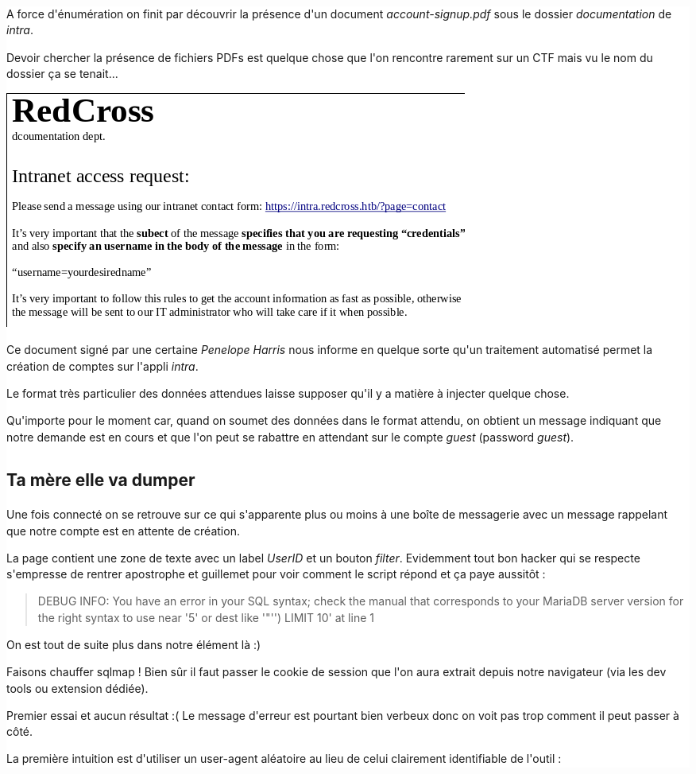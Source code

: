 A force d'énumération on finit par découvrir la présence d'un document *account-signup.pdf* sous le dossier *documentation* de *intra*.  

Devoir chercher la présence de fichiers PDFs est quelque chose que l'on rencontre rarement sur un CTF mais vu le nom du dossier ça se tenait...  

![HackTheBox CTF RedCross pdf file account signup](https://github.com/devl00p/blog/raw/master/images/htb/redcross/redcross_pdf.png)

Ce document signé par une certaine *Penelope Harris* nous informe en quelque sorte qu'un traitement automatisé permet la création de comptes sur l'appli *intra*.  

Le format très particulier des données attendues laisse supposer qu'il y a matière à injecter quelque chose.  

Qu'importe pour le moment car, quand on soumet des données dans le format attendu, on obtient un message indiquant que notre demande est en cours et que l'on peut se rabattre en attendant sur le compte *guest* (password *guest*).  

Ta mère elle va dumper
----------------------

Une fois connecté on se retrouve sur ce qui s'apparente plus ou moins à une boîte de messagerie avec un message rappelant que notre compte est en attente de création.  

La page contient une zone de texte avec un label *UserID* et un bouton *filter*. Evidemment tout bon hacker qui se respecte s'empresse de rentrer apostrophe et guillemet pour voir comment le script répond et ça paye aussitôt :  

> DEBUG INFO: You have an error in your SQL syntax; check the manual that corresponds to your MariaDB server version for the right syntax to use near '5' or dest like '"'') LIMIT 10' at line 1

On est tout de suite plus dans notre élément là :)  

Faisons chauffer sqlmap ! Bien sûr il faut passer le cookie de session que l'on aura extrait depuis notre navigateur (via les dev tools ou extension dédiée).  

Premier essai et aucun résultat :( Le message d'erreur est pourtant bien verbeux donc on voit pas trop comment il peut passer à côté.  

La première intuition est d'utiliser un user-agent aléatoire au lieu de celui clairement identifiable de l'outil :  
